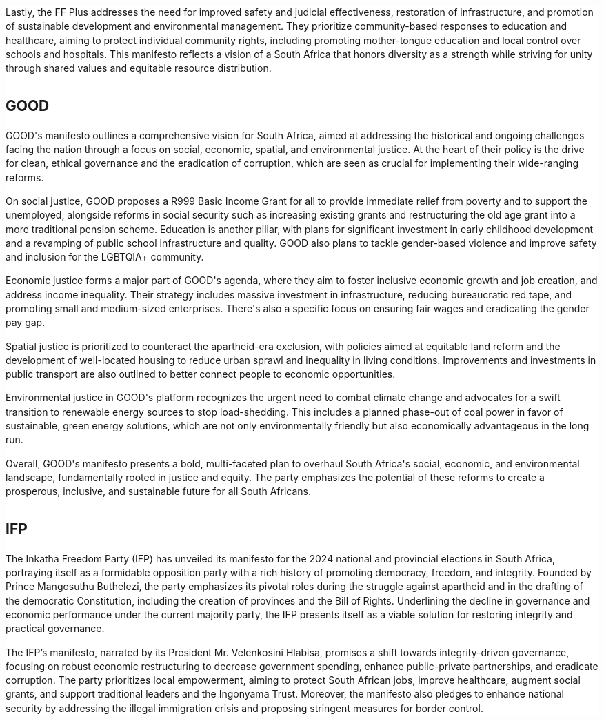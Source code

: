 Lastly, the FF Plus addresses the need for improved safety and judicial effectiveness, restoration of infrastructure, and promotion of sustainable development and environmental management. They prioritize community-based responses to education and healthcare, aiming to protect individual community rights, including promoting mother-tongue education and local control over schools and hospitals. This manifesto reflects a vision of a South Africa that honors diversity as a strength while striving for unity through shared values and equitable resource distribution.


## GOOD

GOOD's manifesto outlines a comprehensive vision for South Africa, aimed at addressing the historical and ongoing challenges facing the nation through a focus on social, economic, spatial, and environmental justice. At the heart of their policy is the drive for clean, ethical governance and the eradication of corruption, which are seen as crucial for implementing their wide-ranging reforms.

On social justice, GOOD proposes a R999 Basic Income Grant for all to provide immediate relief from poverty and to support the unemployed, alongside reforms in social security such as increasing existing grants and restructuring the old age grant into a more traditional pension scheme. Education is another pillar, with plans for significant investment in early childhood development and a revamping of public school infrastructure and quality. GOOD also plans to tackle gender-based violence and improve safety and inclusion for the LGBTQIA+ community.

Economic justice forms a major part of GOOD's agenda, where they aim to foster inclusive economic growth and job creation, and address income inequality. Their strategy includes massive investment in infrastructure, reducing bureaucratic red tape, and promoting small and medium-sized enterprises. There's also a specific focus on ensuring fair wages and eradicating the gender pay gap.

Spatial justice is prioritized to counteract the apartheid-era exclusion, with policies aimed at equitable land reform and the development of well-located housing to reduce urban sprawl and inequality in living conditions. Improvements and investments in public transport are also outlined to better connect people to economic opportunities.

Environmental justice in GOOD's platform recognizes the urgent need to combat climate change and advocates for a swift transition to renewable energy sources to stop load-shedding. This includes a planned phase-out of coal power in favor of sustainable, green energy solutions, which are not only environmentally friendly but also economically advantageous in the long run.

Overall, GOOD's manifesto presents a bold, multi-faceted plan to overhaul South Africa's social, economic, and environmental landscape, fundamentally rooted in justice and equity. The party emphasizes the potential of these reforms to create a prosperous, inclusive, and sustainable future for all South Africans.


## IFP

The Inkatha Freedom Party (IFP) has unveiled its manifesto for the 2024 national and provincial elections in South Africa, portraying itself as a formidable opposition party with a rich history of promoting democracy, freedom, and integrity. Founded by Prince Mangosuthu Buthelezi, the party emphasizes its pivotal roles during the struggle against apartheid and in the drafting of the democratic Constitution, including the creation of provinces and the Bill of Rights. Underlining the decline in governance and economic performance under the current majority party, the IFP presents itself as a viable solution for restoring integrity and practical governance.

The IFP’s manifesto, narrated by its President Mr. Velenkosini Hlabisa, promises a shift towards integrity-driven governance, focusing on robust economic restructuring to decrease government spending, enhance public-private partnerships, and eradicate corruption. The party prioritizes local empowerment, aiming to protect South African jobs, improve healthcare, augment social grants, and support traditional leaders and the Ingonyama Trust. Moreover, the manifesto also pledges to enhance national security by addressing the illegal immigration crisis and proposing stringent measures for border control.

